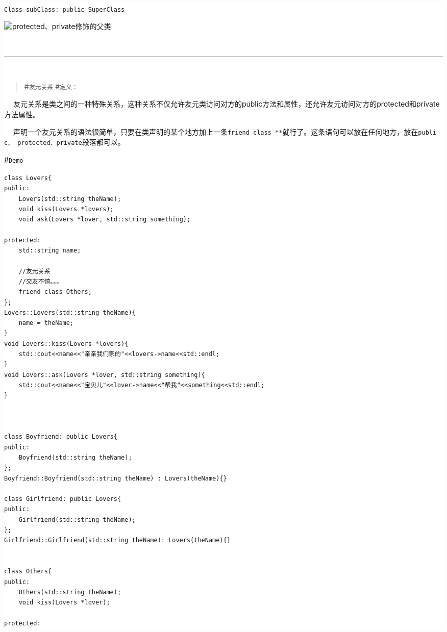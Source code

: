 `Class subClass: public SuperClass`
<br/>

![protected、private修饰的父类](https://upload-images.jianshu.io/upload_images/2959789-ee8a72c28c41b677.png?imageMogr2/auto-orient/strip%7CimageView2/2/w/1240)





<br/>

***
<br/>

>#`友元关系`
#`定义：`

&emsp;  友元关系是类之间的一种特殊关系，这种关系不仅允许友元类访问对方的public方法和属性，还允许友元访问对方的protected和private方法属性。

&emsp;  声明一个友元关系的语法很简单，只要在类声明的某个地方加上一条`friend class **`就行了。这条语句可以放在任何地方，放在`public、 protected、private`段落都可以。

#`Demo`
```
class Lovers{
public:
    Lovers(std::string theName);
    void kiss(Lovers *lovers);
    void ask(Lovers *lover, std::string something);
    
protected:
    std::string name;
    
    //友元关系
    //交友不慎。。。
    friend class Others;
};
Lovers::Lovers(std::string theName){
    name = theName;
}
void Lovers::kiss(Lovers *lovers){
    std::cout<<name<<"亲亲我们家的"<<lovers->name<<std::endl;
}
void Lovers::ask(Lovers *lover, std::string something){
    std::cout<<name<<"宝贝儿"<<lover->name<<"帮我"<<something<<std::endl;
}



class Boyfriend: public Lovers{
public:
    Boyfriend(std::string theName);
};
Boyfriend::Boyfriend(std::string theName) : Lovers(theName){}

class Girlfriend: public Lovers{
public:
    Girlfriend(std::string theName);
};
Girlfriend::Girlfriend(std::string theName): Lovers(theName){}


class Others{
public:
    Others(std::string theName);
    void kiss(Lovers *lover);
    
protected:
```